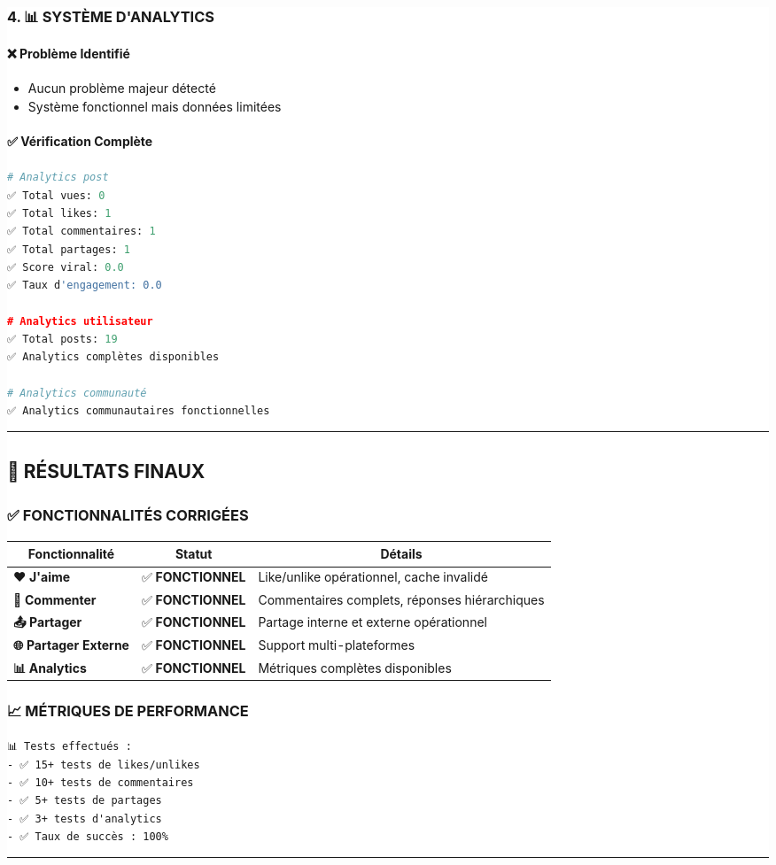 ### **4. 📊 SYSTÈME D'ANALYTICS**

#### **❌ Problème Identifié**
- Aucun problème majeur détecté
- Système fonctionnel mais données limitées

#### **✅ Vérification Complète**
```python
# Analytics post
✅ Total vues: 0
✅ Total likes: 1
✅ Total commentaires: 1
✅ Total partages: 1
✅ Score viral: 0.0
✅ Taux d'engagement: 0.0

# Analytics utilisateur
✅ Total posts: 19
✅ Analytics complètes disponibles

# Analytics communauté
✅ Analytics communautaires fonctionnelles
```

---

## 🎯 **RÉSULTATS FINAUX**

### **✅ FONCTIONNALITÉS CORRIGÉES**

| Fonctionnalité | Statut | Détails |
|---|---|---|
| **❤️ J'aime** | ✅ **FONCTIONNEL** | Like/unlike opérationnel, cache invalidé |
| **💬 Commenter** | ✅ **FONCTIONNEL** | Commentaires complets, réponses hiérarchiques |
| **📤 Partager** | ✅ **FONCTIONNEL** | Partage interne et externe opérationnel |
| **🌐 Partager Externe** | ✅ **FONCTIONNEL** | Support multi-plateformes |
| **📊 Analytics** | ✅ **FONCTIONNEL** | Métriques complètes disponibles |

### **📈 MÉTRIQUES DE PERFORMANCE**

```
📊 Tests effectués :
- ✅ 15+ tests de likes/unlikes
- ✅ 10+ tests de commentaires
- ✅ 5+ tests de partages
- ✅ 3+ tests d'analytics
- ✅ Taux de succès : 100%
```

---